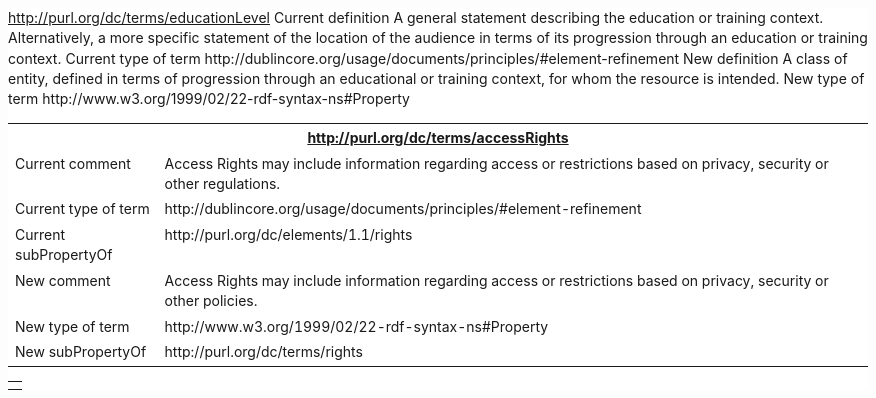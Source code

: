   <tr>
    <th colspan="2">
      <a href="http://dublincore.org/documents/dcmi-terms/#educationLevel">http://purl.org/dc/terms/educationLevel</a>
    </th>
  </tr>
  <tr>
    <td>Current definition</td>
    <td>A general statement describing the education or training context. Alternatively, a more specific statement of the location of the audience in terms of its progression through an education or training context.</td>
  </tr>
  <tr>
    <td>Current type of term</td>
    <td>http://dublincore.org/usage/documents/principles/#element-refinement</td>
  </tr>
  <tr class="new">
    <td>New definition</td>
    <td>A class of entity, defined in terms of progression through an educational or training context, for whom the resource is intended.</td>
  </tr>
  <tr class="new">
    <td>New type of term</td>
    <td>http://www.w3.org/1999/02/22-rdf-syntax-ns#Property</td>
  </tr>
</table>
<table class="border new termdesc" cellspacing="0" summary="Term description">
  <tr>
    <th colspan="2">
      <a href="http://dublincore.org/documents/dcmi-terms/#accessRights">http://purl.org/dc/terms/accessRights</a>
    </th>
  </tr>
  <tr>
    <td>Current comment</td>
    <td>Access Rights may include information regarding access or restrictions based on privacy, security or other regulations.</td>
  </tr>
  <tr>
    <td>Current type of term</td>
    <td>http://dublincore.org/usage/documents/principles/#element-refinement</td>
  </tr>
  <tr>
    <td>Current subPropertyOf</td>
    <td>http://purl.org/dc/elements/1.1/rights</td>
  </tr>
  <tr class="new">
    <td>New comment</td>
    <td>Access Rights may include information regarding access or restrictions based on privacy, security or other policies.</td>
  </tr>
  <tr class="new">
    <td>New type of term</td>
    <td>http://www.w3.org/1999/02/22-rdf-syntax-ns#Property</td>
  </tr>
  <tr class="new">
    <td>New subPropertyOf</td>
    <td>http://purl.org/dc/terms/rights</td>
  </tr>
</table>
<table class="border new termdesc" cellspacing="0" summary="Term description">
  <tr>
    <th colspan="2">